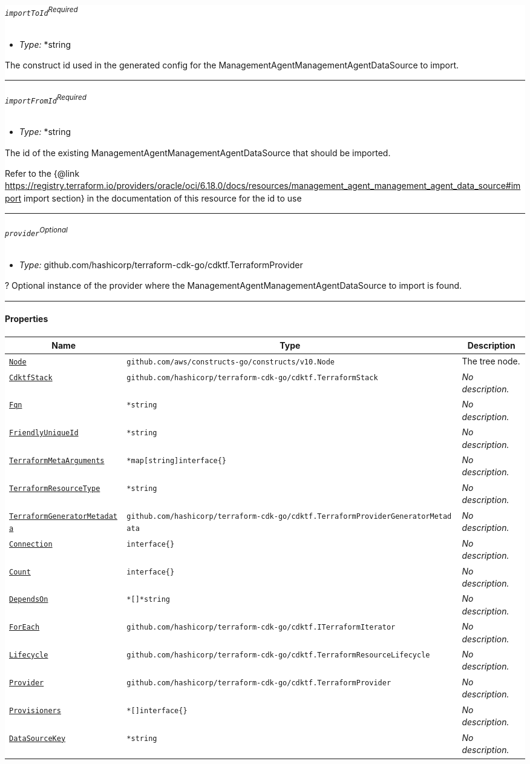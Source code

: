 ###### `importToId`<sup>Required</sup> <a name="importToId" id="rhizo-co-terraform-provider-oci.managementAgentManagementAgentDataSource.ManagementAgentManagementAgentDataSource.generateConfigForImport.parameter.importToId"></a>

- *Type:* *string

The construct id used in the generated config for the ManagementAgentManagementAgentDataSource to import.

---

###### `importFromId`<sup>Required</sup> <a name="importFromId" id="rhizo-co-terraform-provider-oci.managementAgentManagementAgentDataSource.ManagementAgentManagementAgentDataSource.generateConfigForImport.parameter.importFromId"></a>

- *Type:* *string

The id of the existing ManagementAgentManagementAgentDataSource that should be imported.

Refer to the {@link https://registry.terraform.io/providers/oracle/oci/6.18.0/docs/resources/management_agent_management_agent_data_source#import import section} in the documentation of this resource for the id to use

---

###### `provider`<sup>Optional</sup> <a name="provider" id="rhizo-co-terraform-provider-oci.managementAgentManagementAgentDataSource.ManagementAgentManagementAgentDataSource.generateConfigForImport.parameter.provider"></a>

- *Type:* github.com/hashicorp/terraform-cdk-go/cdktf.TerraformProvider

? Optional instance of the provider where the ManagementAgentManagementAgentDataSource to import is found.

---

#### Properties <a name="Properties" id="Properties"></a>

| **Name** | **Type** | **Description** |
| --- | --- | --- |
| <code><a href="#rhizo-co-terraform-provider-oci.managementAgentManagementAgentDataSource.ManagementAgentManagementAgentDataSource.property.node">Node</a></code> | <code>github.com/aws/constructs-go/constructs/v10.Node</code> | The tree node. |
| <code><a href="#rhizo-co-terraform-provider-oci.managementAgentManagementAgentDataSource.ManagementAgentManagementAgentDataSource.property.cdktfStack">CdktfStack</a></code> | <code>github.com/hashicorp/terraform-cdk-go/cdktf.TerraformStack</code> | *No description.* |
| <code><a href="#rhizo-co-terraform-provider-oci.managementAgentManagementAgentDataSource.ManagementAgentManagementAgentDataSource.property.fqn">Fqn</a></code> | <code>*string</code> | *No description.* |
| <code><a href="#rhizo-co-terraform-provider-oci.managementAgentManagementAgentDataSource.ManagementAgentManagementAgentDataSource.property.friendlyUniqueId">FriendlyUniqueId</a></code> | <code>*string</code> | *No description.* |
| <code><a href="#rhizo-co-terraform-provider-oci.managementAgentManagementAgentDataSource.ManagementAgentManagementAgentDataSource.property.terraformMetaArguments">TerraformMetaArguments</a></code> | <code>*map[string]interface{}</code> | *No description.* |
| <code><a href="#rhizo-co-terraform-provider-oci.managementAgentManagementAgentDataSource.ManagementAgentManagementAgentDataSource.property.terraformResourceType">TerraformResourceType</a></code> | <code>*string</code> | *No description.* |
| <code><a href="#rhizo-co-terraform-provider-oci.managementAgentManagementAgentDataSource.ManagementAgentManagementAgentDataSource.property.terraformGeneratorMetadata">TerraformGeneratorMetadata</a></code> | <code>github.com/hashicorp/terraform-cdk-go/cdktf.TerraformProviderGeneratorMetadata</code> | *No description.* |
| <code><a href="#rhizo-co-terraform-provider-oci.managementAgentManagementAgentDataSource.ManagementAgentManagementAgentDataSource.property.connection">Connection</a></code> | <code>interface{}</code> | *No description.* |
| <code><a href="#rhizo-co-terraform-provider-oci.managementAgentManagementAgentDataSource.ManagementAgentManagementAgentDataSource.property.count">Count</a></code> | <code>interface{}</code> | *No description.* |
| <code><a href="#rhizo-co-terraform-provider-oci.managementAgentManagementAgentDataSource.ManagementAgentManagementAgentDataSource.property.dependsOn">DependsOn</a></code> | <code>*[]*string</code> | *No description.* |
| <code><a href="#rhizo-co-terraform-provider-oci.managementAgentManagementAgentDataSource.ManagementAgentManagementAgentDataSource.property.forEach">ForEach</a></code> | <code>github.com/hashicorp/terraform-cdk-go/cdktf.ITerraformIterator</code> | *No description.* |
| <code><a href="#rhizo-co-terraform-provider-oci.managementAgentManagementAgentDataSource.ManagementAgentManagementAgentDataSource.property.lifecycle">Lifecycle</a></code> | <code>github.com/hashicorp/terraform-cdk-go/cdktf.TerraformResourceLifecycle</code> | *No description.* |
| <code><a href="#rhizo-co-terraform-provider-oci.managementAgentManagementAgentDataSource.ManagementAgentManagementAgentDataSource.property.provider">Provider</a></code> | <code>github.com/hashicorp/terraform-cdk-go/cdktf.TerraformProvider</code> | *No description.* |
| <code><a href="#rhizo-co-terraform-provider-oci.managementAgentManagementAgentDataSource.ManagementAgentManagementAgentDataSource.property.provisioners">Provisioners</a></code> | <code>*[]interface{}</code> | *No description.* |
| <code><a href="#rhizo-co-terraform-provider-oci.managementAgentManagementAgentDataSource.ManagementAgentManagementAgentDataSource.property.dataSourceKey">DataSourceKey</a></code> | <code>*string</code> | *No description.* |